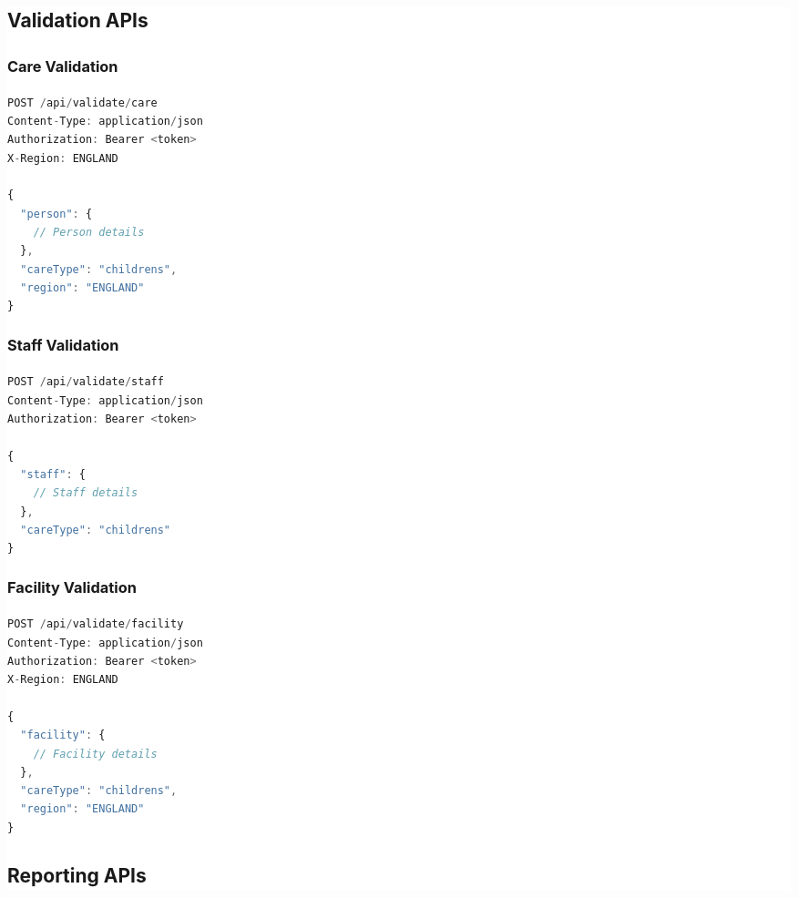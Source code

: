 ## Validation APIs

### Care Validation
```typescript
POST /api/validate/care
Content-Type: application/json
Authorization: Bearer <token>
X-Region: ENGLAND

{
  "person": {
    // Person details
  },
  "careType": "childrens",
  "region": "ENGLAND"
}
```

### Staff Validation
```typescript
POST /api/validate/staff
Content-Type: application/json
Authorization: Bearer <token>

{
  "staff": {
    // Staff details
  },
  "careType": "childrens"
}
```

### Facility Validation
```typescript
POST /api/validate/facility
Content-Type: application/json
Authorization: Bearer <token>
X-Region: ENGLAND

{
  "facility": {
    // Facility details
  },
  "careType": "childrens",
  "region": "ENGLAND"
}
```

## Reporting APIs
